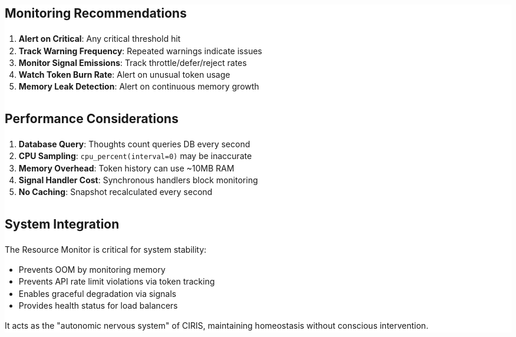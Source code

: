 ## Monitoring Recommendations

1. **Alert on Critical**: Any critical threshold hit
2. **Track Warning Frequency**: Repeated warnings indicate issues
3. **Monitor Signal Emissions**: Track throttle/defer/reject rates
4. **Watch Token Burn Rate**: Alert on unusual token usage
5. **Memory Leak Detection**: Alert on continuous memory growth

## Performance Considerations

1. **Database Query**: Thoughts count queries DB every second
2. **CPU Sampling**: `cpu_percent(interval=0)` may be inaccurate
3. **Memory Overhead**: Token history can use ~10MB RAM
4. **Signal Handler Cost**: Synchronous handlers block monitoring
5. **No Caching**: Snapshot recalculated every second

## System Integration

The Resource Monitor is critical for system stability:
- Prevents OOM by monitoring memory
- Prevents API rate limit violations via token tracking
- Enables graceful degradation via signals
- Provides health status for load balancers

It acts as the "autonomic nervous system" of CIRIS, maintaining homeostasis without conscious intervention.

